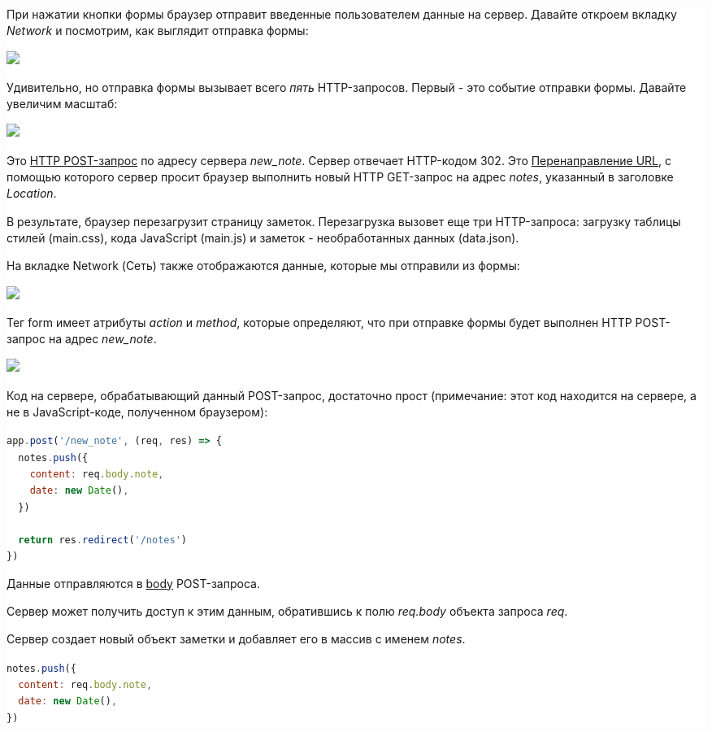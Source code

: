 При нажатии кнопки формы браузер отправит введенные пользователем данные на сервер. Давайте откроем вкладку <i>Network</i> и посмотрим, как выглядит отправка формы:

![](https://github.com/vectree/resources/blob/source/images/00021.png?raw=true)

Удивительно, но отправка формы вызывает всего <i>пять</i> HTTP-запросов.
Первый - это событие отправки формы. Давайте увеличим масштаб:

![](https://github.com/vectree/resources/blob/source/images/00022.png?raw=true)

Это [HTTP POST-запрос](https://developer.mozilla.org/ru/docs/Web/HTTP/Methods/POST) по адресу сервера <i>new\_note</i>. Сервер отвечает HTTP-кодом 302. Это [Перенаправление URL](https://ru.wikipedia.org/wiki/%D0%9F%D0%B5%D1%80%D0%B5%D0%BD%D0%B0%D0%BF%D1%80%D0%B0%D0%B2%D0%BB%D0%B5%D0%BD%D0%B8%D0%B5_URL), с помощью которого сервер просит браузер выполнить новый HTTP GET-запрос на адрес <i>notes</i>, указанный в заголовке <i>Location</i>.

В результате, браузер перезагрузит страницу заметок. Перезагрузка вызовет еще три HTTP-запроса: загрузку таблицы стилей (main.css), кода JavaScript (main.js) и заметок - необработанных данных (data.json).

На вкладке Network (Сеть) также отображаются данные, которые мы отправили из формы:

![](https://github.com/vectree/resources/blob/source/images/00023.png?raw=true)

Тег form имеет атрибуты <i>action</i> и <i>method</i>, которые определяют, что при отправке формы будет выполнен HTTP POST-запрос на адрес <i>new_note</i>.

![](https://github.com/vectree/resources/blob/source/images/00024.png?raw=true)

Код на сервере, обрабатывающий данный POST-запрос, достаточно прост (примечание: этот код находится на сервере, а не в JavaScript-коде, полученном браузером):

```js
app.post('/new_note', (req, res) => {
  notes.push({
    content: req.body.note,
    date: new Date(),
  })

  return res.redirect('/notes')
})
```

Данные отправляются в [body](https://developer.mozilla.org/ru/docs/Web/HTTP/Methods/POST) POST-запроса.

Сервер может получить доступ к этим данным, обратившись к полю <em>req.body</em> объекта запроса <em>req</em>.

Сервер создает новый объект заметки и добавляет его в массив с именем <em>notes</em>.

```js
notes.push({
  content: req.body.note,
  date: new Date(),
})
```
